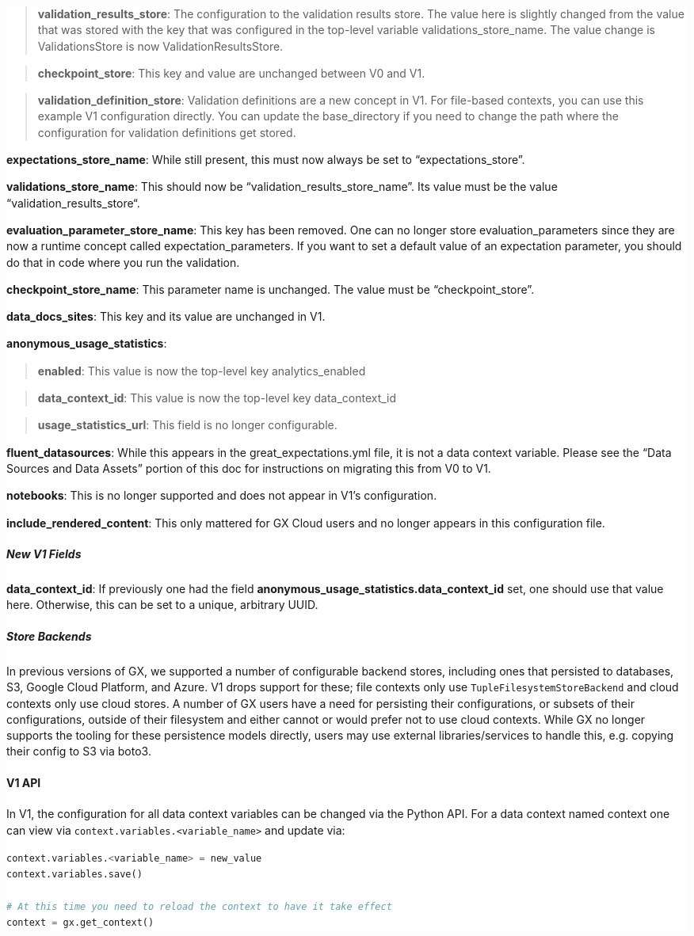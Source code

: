 > **validation_results_store**: The configuration to the validation results store. The value here is slightly changed from the value that was stored with the key that was configured in the top-level variable  validations_store_name. The value change is ValidationsStore is now ValidationResultsStore.

> **checkpoint_store**: This key and value are unchanged between V0 and V1.

> **validation_definition_store**: Validation definitions are a new concept in V1. For file-based contexts, you can use this example V1 configuration directly. You can update the base_directory if you need to change the path where the configuration for validation definitions get stored.

**expectations_store_name**: While still present, this must now always be set to “expectations_store”.

**validations_store_name**: This should now be “validation_results_store_name”. Its value must be the value “validation_results_store“.

**evaluation_parameter_store_name**: This key has been removed. One can no longer store evaluation_parameters since they are now a runtime concept called expectation_parameters. If you want to set a default value of an expectation parameter, you should do that in code where you run the validation.

**checkpoint_store_name**: This parameter name is unchanged. The value must be “checkpoint_store”.

**data_docs_sites**: This key and its value are unchanged in V1.

**anonymous_usage_statistics**: 

> **enabled**: This value is now the top-level key analytics_enabled

> **data_context_id**: This value is now the top-level key data_context_id

> **usage_statistics_url**: This field is no longer configurable.

**fluent_datasources**: While this appears in the great_expectations.yml file, it is not a data context variable. Please see the “Data Sources and Data Assets” portion of this doc for instructions on migrating this from V0 to V1.

**notebooks**: This is no longer supported and does not appear in V1’s configuration.

**include_rendered_content**: This only mattered for GX Cloud users and no longer appears in this configuration file.

##### New V1 Fields

**data_context_id**: If previously one had the field **anonymous_usage_statistics.data_context_id** set, one should use that value here. Otherwise, this can be set to a unique, arbitrary UUID.

##### Store Backends
In previous versions of GX, we supported a number of configurable backend stores, including ones that persisted to databases, S3, Google Cloud Platform, and Azure. V1 drops support for these; file contexts only use `TupleFilesystemStoreBackend` and cloud contexts only use cloud stores. A number of GX users have a need for persisting their configurations, or subsets of their configurations, outside of their filesystem and either cannot or would prefer not to use cloud contexts. While GX no longer supports the tooling for these persistence models directly, users may use external libraries/services to handle this, e.g. copying their config to S3 via boto3.

#### V1 API
In V1, the configuration for all data context variables can be changed via the Python API. For a data context named context one can view via `context.variables.<variable_name>` and update via:

```python
context.variables.<variable_name> = new_value
context.variables.save()

# At this time you need to reload the context to have it take effect
context = gx.get_context() 
```